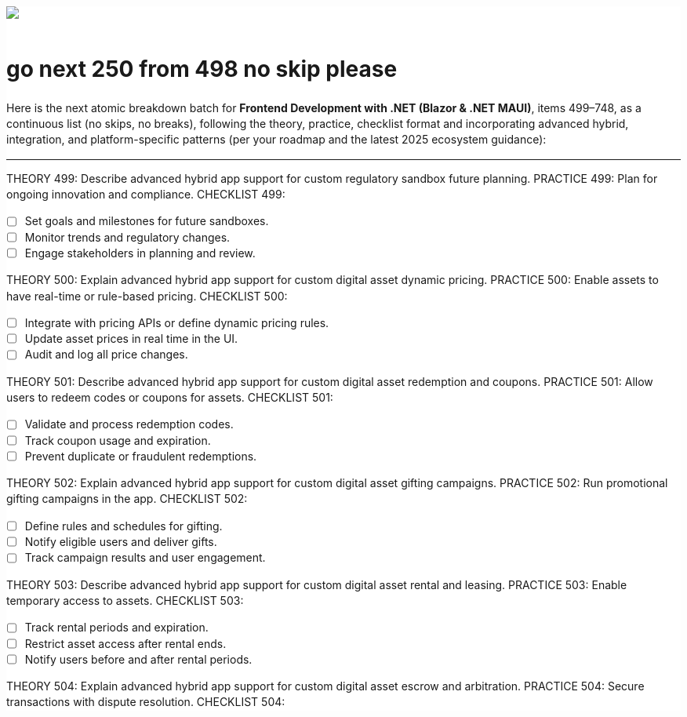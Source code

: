 <img src="https://r2cdn.perplexity.ai/pplx-full-logo-primary-dark%402x.png" class="logo" width="120"/>

# go next 250 from 498 no skip please

Here is the next atomic breakdown batch for **Frontend Development with .NET (Blazor \& .NET MAUI)**, items 499–748, as a continuous list (no skips, no breaks), following the theory, practice, checklist format and incorporating advanced hybrid, integration, and platform-specific patterns (per your roadmap and the latest 2025 ecosystem guidance):

---

THEORY 499: Describe advanced hybrid app support for custom regulatory sandbox future planning.
PRACTICE 499: Plan for ongoing innovation and compliance.
CHECKLIST 499:

- [ ] Set goals and milestones for future sandboxes.
- [ ] Monitor trends and regulatory changes.
- [ ] Engage stakeholders in planning and review.

THEORY 500: Explain advanced hybrid app support for custom digital asset dynamic pricing.
PRACTICE 500: Enable assets to have real-time or rule-based pricing.
CHECKLIST 500:

- [ ] Integrate with pricing APIs or define dynamic pricing rules.
- [ ] Update asset prices in real time in the UI.
- [ ] Audit and log all price changes.

THEORY 501: Describe advanced hybrid app support for custom digital asset redemption and coupons.
PRACTICE 501: Allow users to redeem codes or coupons for assets.
CHECKLIST 501:

- [ ] Validate and process redemption codes.
- [ ] Track coupon usage and expiration.
- [ ] Prevent duplicate or fraudulent redemptions.

THEORY 502: Explain advanced hybrid app support for custom digital asset gifting campaigns.
PRACTICE 502: Run promotional gifting campaigns in the app.
CHECKLIST 502:

- [ ] Define rules and schedules for gifting.
- [ ] Notify eligible users and deliver gifts.
- [ ] Track campaign results and user engagement.

THEORY 503: Describe advanced hybrid app support for custom digital asset rental and leasing.
PRACTICE 503: Enable temporary access to assets.
CHECKLIST 503:

- [ ] Track rental periods and expiration.
- [ ] Restrict asset access after rental ends.
- [ ] Notify users before and after rental periods.

THEORY 504: Explain advanced hybrid app support for custom digital asset escrow and arbitration.
PRACTICE 504: Secure transactions with dispute resolution.
CHECKLIST 504:


[^1]: https://learn.microsoft.com/en-us/aspnet/core/blazor/hybrid/tutorials/maui-blazor-web-app?view=aspnetcore-9.0
[^2]: https://community.devexpress.com/Blogs/aspnet/archive/2025/02/20/blazor-june-2025-roadmap-v25-1.aspx
[^3]: https://learn.microsoft.com/en-us/dotnet/api/microsoft.aspnetcore.components.webview.maui.blazorwebview?view=net-maui-8.0
[^4]: https://github.com/dotnet-presentations/blazor-hybrid-workshop/blob/main/Part 6 - Advanced Topics/README.md
[^5]: https://www.youtube.com/watch?v=lqLfY9zNKNY
[^6]: https://ebin.pub/apps-and-services-with-net-7-build-practical-projects-with-blazor-net-maui-grpc-graphql-and-other-enterprise-technologies-1nbsped-9781801813433.html
[^7]: https://stackoverflow.com/questions/tagged/maui?tab=newest\&page=164
[^8]: https://learn.microsoft.com/en-us/dotnet/maui/user-interface/controls/blazorwebview?view=net-maui-9.0
[^9]: https://bethesda.net/article/MbGS3fyn8WGkc2tFYT6Tv/atomic-shop-weekly-update-february-25-march-4-2025
[^10]: https://stackoverflow.com/questions/tagged/blazor?tab=newest\&page=7
[^11]: https://www.youtube.com/watch?v=kjKpZAgXLFY
[^12]: https://stackoverflow.com/questions/tagged/maui?tab=newest\&page=109
[^13]: https://github.com/dotnet/maui/issues/28792
[^14]: https://stackoverflow.com/questions/tagged/maui?tab=active\&page=171
[^15]: https://learn.microsoft.com/en-us/aspnet/core/blazor/hybrid/tutorials/maui?view=aspnetcore-9.0
[^16]: https://stackoverflow.com/questions/tagged/maui?tab=active\&page=74
[^17]: https://stackoverflow.com/questions/79588301/how-to-remove-this-side-bar-in-net-maui-blazor-hybrid
[^18]: https://learn.microsoft.com/en-us/answers/questions/1413347/how-do-i-declare-lists-in-blazor-maui-app
[^19]: https://www.reddit.com/r/fo76/comments/1jzyq5v/guide_the_most_useful_atomic_shop_items_2025/
[^20]: https://github.com/dotnet/maui/discussions/27185